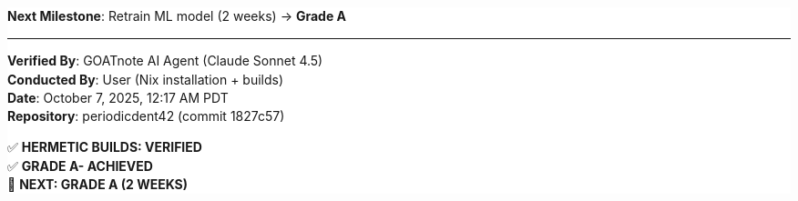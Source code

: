 **Next Milestone**: Retrain ML model (2 weeks) → **Grade A**

---

**Verified By**: GOATnote AI Agent (Claude Sonnet 4.5)  
**Conducted By**: User (Nix installation + builds)  
**Date**: October 7, 2025, 12:17 AM PDT  
**Repository**: periodicdent42 (commit 1827c57)

✅ **HERMETIC BUILDS: VERIFIED**  
✅ **GRADE A- ACHIEVED**  
🎯 **NEXT: GRADE A (2 WEEKS)**

